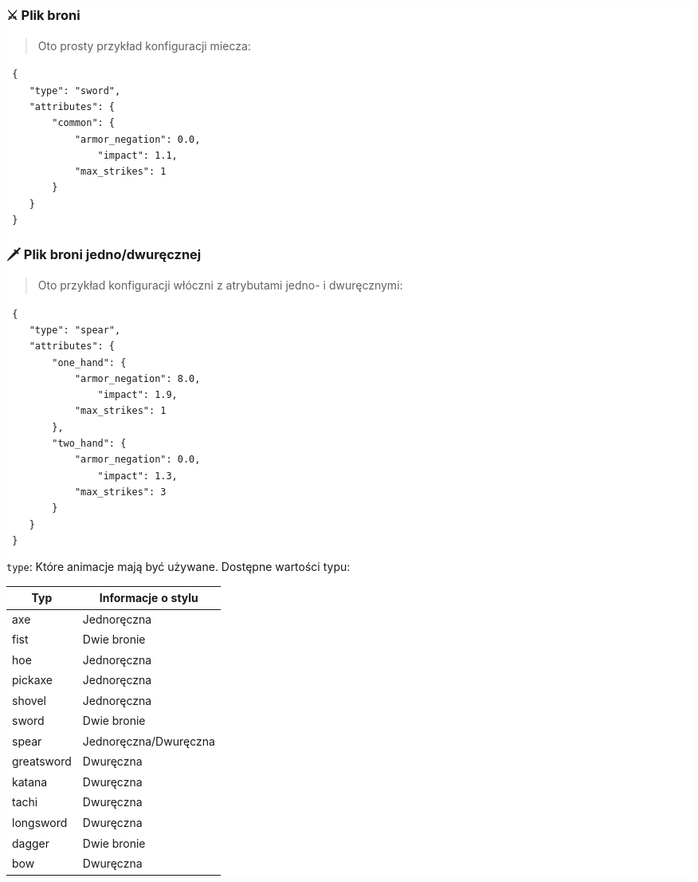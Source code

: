 ### **⚔️ Plik broni**

 > Oto prosty przykład konfiguracji miecza:

```
 {
    "type": "sword",
    "attributes": {
        "common": {
            "armor_negation": 0.0,
                "impact": 1.1,
            "max_strikes": 1
        }
    }
 }
```

### **🗡️ Plik broni jedno/dwuręcznej**

 > Oto przykład konfiguracji włóczni z atrybutami jedno- i dwuręcznymi:

```
 {
    "type": "spear",
    "attributes": {
        "one_hand": {
            "armor_negation": 8.0,
                "impact": 1.9,
            "max_strikes": 1
        },
        "two_hand": {
            "armor_negation": 0.0,
                "impact": 1.3,
            "max_strikes": 3
        }
    }
 }
```

`type`: Które animacje mają być używane. Dostępne wartości typu:

| Typ        | Informacje o stylu    |
| ---------- | --------------------- |
| axe        | Jednoręczna           |
| fist       | Dwie bronie           |
| hoe        | Jednoręczna           |
| pickaxe    | Jednoręczna           |
| shovel     | Jednoręczna           |
| sword      | Dwie bronie           |
| spear      | Jednoręczna/Dwuręczna |
| greatsword | Dwuręczna             |
| katana     | Dwuręczna             |
| tachi      | Dwuręczna             |
| longsword  | Dwuręczna             |
| dagger     | Dwie bronie           |
| bow        | Dwuręczna             |